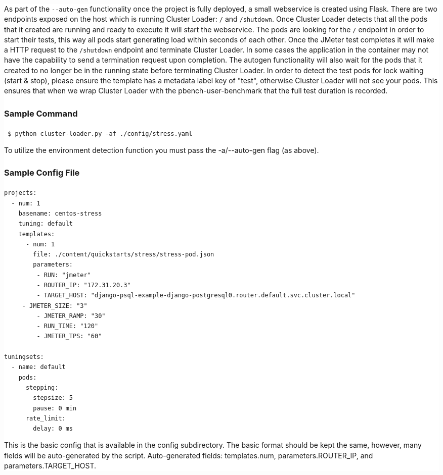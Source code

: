 As part of the `--auto-gen` functionality once the project is fully deployed, a small webservice is created using Flask. There are two endpoints exposed on the host which is running Cluster Loader: `/` and `/shutdown`. Once Cluster Loader detects that all the pods that it created are running and ready to execute it will start the webservice. The pods are looking for the `/` endpoint in order to start their tests, this way all pods start generating load within seconds of each other. Once the JMeter test completes it will make a HTTP request to the `/shutdown` endpoint and terminate Cluster Loader. In some cases the application in the container may not have the capability to send a termination request upon completion. The autogen functionality will also wait for the pods that it created to no longer be in the running state before terminating Cluster Loader. In order to detect the test pods for lock waiting (start & stop), please ensure the template has a metadata label key of "test", otherwise Cluster Loader will not see your pods. This ensures that when we wrap Cluster Loader with the pbench-user-benchmark that the full test duration is recorded.

### Sample Command
```
 $ python cluster-loader.py -af ./config/stress.yaml

```

To utilize the environment detection function you must pass the -a/--auto-gen flag (as above).


### Sample Config File
```
projects:
  - num: 1
    basename: centos-stress
    tuning: default
    templates:
      - num: 1
        file: ./content/quickstarts/stress/stress-pod.json
        parameters: 
         - RUN: "jmeter"
         - ROUTER_IP: "172.31.20.3"
         - TARGET_HOST: "django-psql-example-django-postgresql0.router.default.svc.cluster.local" 
	 - JMETER_SIZE: "3"
         - JMETER_RAMP: "30"
         - RUN_TIME: "120"
         - JMETER_TPS: "60"

tuningsets:
  - name: default
    pods:
      stepping:
        stepsize: 5
        pause: 0 min
      rate_limit:
        delay: 0 ms

```

This is the basic config that is available in the config subdirectory. The basic format should be kept the same, 
however, many fields will be auto-generated by the script. Auto-generated fields: templates.num, parameters.ROUTER_IP,
 and parameters.TARGET_HOST.
